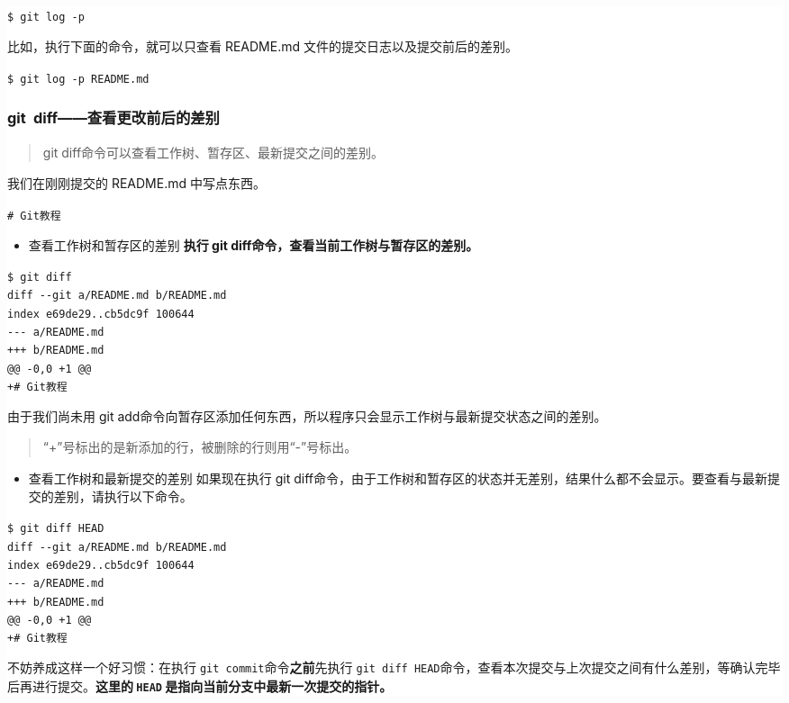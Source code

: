```
$ git log -p
```

比如，执行下面的命令，就可以只查看 README.md 文件的提交日志以及提交前后的差别。

```
$ git log -p README.md
```
### git diff——查看更改前后的差别
> git diff命令可以查看工作树、暂存区、最新提交之间的差别。

我们在刚刚提交的 README.md 中写点东西。
```
# Git教程
```
- 查看工作树和暂存区的差别
  **执行 git diff命令，查看当前工作树与暂存区的差别。**

```
$ git diff
diff --git a/README.md b/README.md
index e69de29..cb5dc9f 100644
--- a/README.md
+++ b/README.md
@@ -0,0 +1 @@
+# Git教程
```
由于我们尚未用 git add命令向暂存区添加任何东西，所以程序只会显示工作树与最新提交状态之间的差别。
> “+”号标出的是新添加的行，被删除的行则用“-”号标出。

- 查看工作树和最新提交的差别
  如果现在执行 git diff命令，由于工作树和暂存区的状态并无差别，结果什么都不会显示。要查看与最新提交的差别，请执行以下命令。

```
$ git diff HEAD
diff --git a/README.md b/README.md
index e69de29..cb5dc9f 100644
--- a/README.md
+++ b/README.md
@@ -0,0 +1 @@
+# Git教程
```

不妨养成这样一个好习惯：在执行 `git commit`命令**之前**先执行
`git diff HEAD`命令，查看本次提交与上次提交之间有什么差别，等确认完毕后再进行提交。**这里的 `HEAD` 是指向当前分支中最新一次提交的指针。**